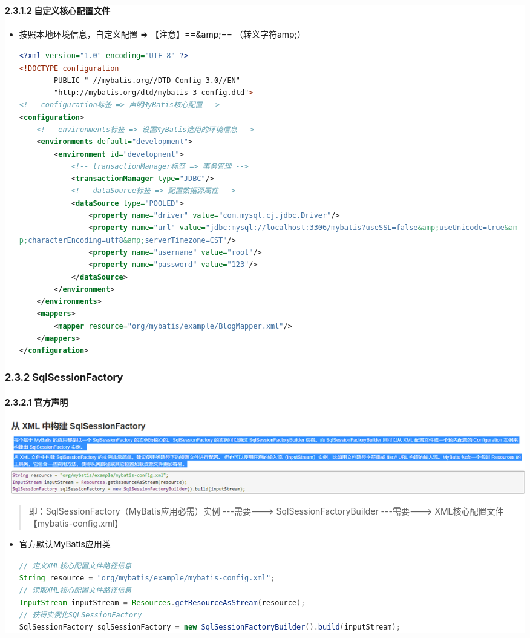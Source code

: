  

#### 2.3.1.2 自定义核心配置文件

- 按照本地环境信息，自定义配置 => 【注意】==\&amp;== （转义字符amp;）

  ```xml
  <?xml version="1.0" encoding="UTF-8" ?>
  <!DOCTYPE configuration
          PUBLIC "-//mybatis.org//DTD Config 3.0//EN"
          "http://mybatis.org/dtd/mybatis-3-config.dtd">
  <!-- configuration标签 => 声明MyBatis核心配置 -->
  <configuration>
      <!-- environments标签 => 设置MyBatis选用的环境信息 -->
      <environments default="development">
          <environment id="development">
              <!-- transactionManager标签 => 事务管理 -->
              <transactionManager type="JDBC"/>
              <!-- dataSource标签 => 配置数据源属性 -->
              <dataSource type="POOLED">
                  <property name="driver" value="com.mysql.cj.jdbc.Driver"/>
                  <property name="url" value="jdbc:mysql://localhost:3306/mybatis?useSSL=false&amp;useUnicode=true&amp;characterEncoding=utf8&amp;serverTimezone=CST"/>
                  <property name="username" value="root"/>
                  <property name="password" value="123"/>
              </dataSource>
          </environment>
      </environments>
      <mappers>
          <mapper resource="org/mybatis/example/BlogMapper.xml"/>
      </mappers>
  </configuration>
  ```

  

### 2.3.2 SqlSessionFactory

#### 2.3.2.1 官方声明

![image-20200820012922036](/mybatis/image-20200820012922036.png)

>即：SqlSessionFactory（MyBatis应用必需）实例 ---需要---> SqlSessionFactoryBuilder ---需要---> XML核心配置文件【mybatis-config.xml】

- 官方默认MyBatis应用类

  ```java
  // 定义XML核心配置文件路径信息
  String resource = "org/mybatis/example/mybatis-config.xml";
  // 读取XML核心配置文件路径信息
  InputStream inputStream = Resources.getResourceAsStream(resource);
  // 获得实例化SQLSessionFactory
  SqlSessionFactory sqlSessionFactory = new SqlSessionFactoryBuilder().build(inputStream);
  ```
